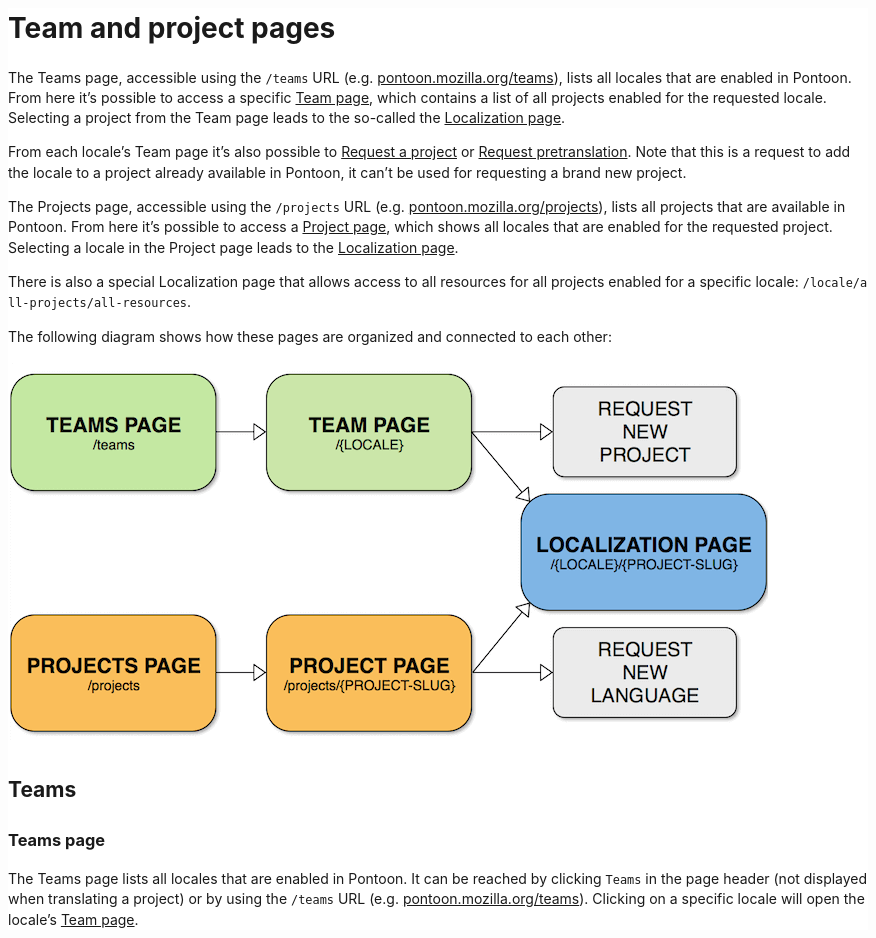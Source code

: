 # Team and project pages



The Teams page, accessible using the `/teams` URL (e.g. [pontoon.mozilla.org/teams](https://pontoon.mozilla.org/teams/)), lists all locales that are enabled in Pontoon. From here it’s possible to access a specific [Team page](#team-page), which contains a list of all projects enabled for the requested locale. Selecting a project from the Team page leads to the so-called the [Localization page](#localization-page).

From each locale’s Team page it’s also possible to [Request a project](#requesting-a-project) or [Request pretranslation](#requesting-pretranslation). Note that this is a request to add the locale to a project already available in Pontoon, it can’t be used for requesting a brand new project.

The Projects page, accessible using the `/projects` URL (e.g. [pontoon.mozilla.org/projects](https://pontoon.mozilla.org/projects/)), lists all projects that are available in Pontoon. From here it’s possible to access a [Project page](#project-page), which shows all locales that are enabled for the requested project. Selecting a locale in the Project page leads to the [Localization page](#localization-page).

There is also a special Localization page that allows access to all resources for all projects enabled for a specific locale: `/locale/all-projects/all-resources`.

The following diagram shows how these pages are organized and connected to each other:

![Team and project pages flow](../../assets/images/pontoon/teams_projects/page_flow.png)

## Teams

### Teams page

The Teams page lists all locales that are enabled in Pontoon. It can be reached by clicking `Teams` in the page header (not displayed when translating a project) or by using the `/teams` URL (e.g. [pontoon.mozilla.org/teams](https://pontoon.mozilla.org/teams/)). Clicking on a specific locale will open the locale’s [Team page](#team-page).
